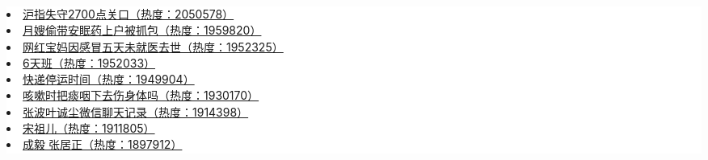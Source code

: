 <li>
<a href="https://s.weibo.com/weibo?q=%23%E6%B2%AA%E6%8C%87%E5%A4%B1%E5%AE%882700%E7%82%B9%E5%85%B3%E5%8F%A3%23" target="weibo">
沪指失守2700点关口（热度：2050578）
</a>
</li>

<li>
<a href="https://s.weibo.com/weibo?q=%23%E6%9C%88%E5%AB%82%E5%81%B7%E5%B8%A6%E5%AE%89%E7%9C%A0%E8%8D%AF%E4%B8%8A%E6%88%B7%E8%A2%AB%E6%8A%93%E5%8C%85%23" target="weibo">
月嫂偷带安眠药上户被抓包（热度：1959820）
</a>
</li>

<li>
<a href="https://s.weibo.com/weibo?q=%23%E7%BD%91%E7%BA%A2%E5%AE%9D%E5%A6%88%E5%9B%A0%E6%84%9F%E5%86%92%E4%BA%94%E5%A4%A9%E6%9C%AA%E5%B0%B1%E5%8C%BB%E5%8E%BB%E4%B8%96%23" target="weibo">
网红宝妈因感冒五天未就医去世（热度：1952325）
</a>
</li>

<li>
<a href="https://s.weibo.com/weibo?q=%236%E5%A4%A9%E7%8F%AD%23" target="weibo">
6天班（热度：1952033）
</a>
</li>

<li>
<a href="https://s.weibo.com/weibo?q=%23%E5%BF%AB%E9%80%92%E5%81%9C%E8%BF%90%E6%97%B6%E9%97%B4%23" target="weibo">
快递停运时间（热度：1949904）
</a>
</li>

<li>
<a href="https://s.weibo.com/weibo?q=%23%E5%92%B3%E5%97%BD%E6%97%B6%E6%8A%8A%E7%97%B0%E5%92%BD%E4%B8%8B%E5%8E%BB%E4%BC%A4%E8%BA%AB%E4%BD%93%E5%90%97%23" target="weibo">
咳嗽时把痰咽下去伤身体吗（热度：1930170）
</a>
</li>

<li>
<a href="https://s.weibo.com/weibo?q=%23%E5%BC%A0%E6%B3%A2%E5%8F%B6%E8%AF%9A%E5%B0%98%E5%BE%AE%E4%BF%A1%E8%81%8A%E5%A4%A9%E8%AE%B0%E5%BD%95%23" target="weibo">
张波叶诚尘微信聊天记录（热度：1914398）
</a>
</li>

<li>
<a href="https://s.weibo.com/weibo?q=%23%E5%AE%8B%E7%A5%96%E5%84%BF%23" target="weibo">
宋祖儿（热度：1911805）
</a>
</li>

<li>
<a href="https://s.weibo.com/weibo?q=%23%E6%88%90%E6%AF%85%20%E5%BC%A0%E5%B1%85%E6%AD%A3%23" target="weibo">
成毅 张居正（热度：1897912）
</a>
</li>
